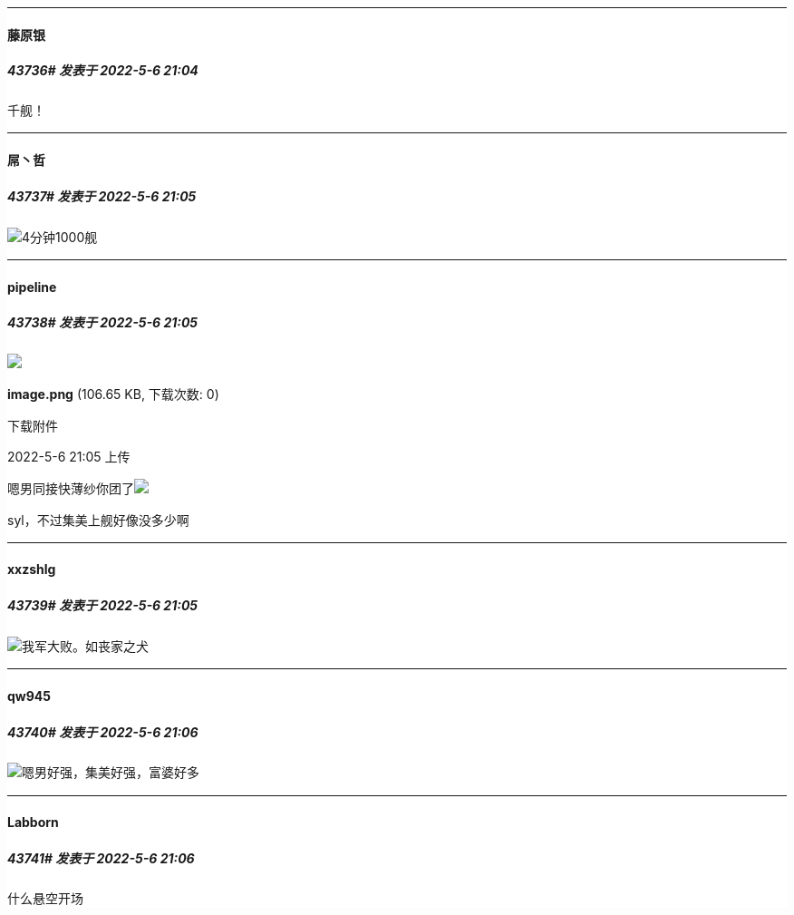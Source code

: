 *****

####  藤原银  
##### 43736#       发表于 2022-5-6 21:04

千舰！

*****

####  屌丶哲  
##### 43737#       发表于 2022-5-6 21:05

<img src="https://static.saraba1st.com/image/smiley/face2017/068.png" referrerpolicy="no-referrer">4分钟1000舰

*****

####  pipeline  
##### 43738#       发表于 2022-5-6 21:05

<img src="https://img.saraba1st.com/forum/202205/06/210520nnclsnuuxzb8nn4m.png" referrerpolicy="no-referrer">

<strong>image.png</strong> (106.65 KB, 下载次数: 0)

下载附件

2022-5-6 21:05 上传

嗯男同接快薄纱你团了<img src="https://static.saraba1st.com/image/smiley/face2017/067.png" referrerpolicy="no-referrer">

syl，不过集美上舰好像没多少啊

*****

####  xxzshlg  
##### 43739#       发表于 2022-5-6 21:05

<img src="https://static.saraba1st.com/image/smiley/face2017/139.png" referrerpolicy="no-referrer">我军大败。如丧家之犬

*****

####  qw945  
##### 43740#       发表于 2022-5-6 21:06

<img src="https://static.saraba1st.com/image/smiley/face2017/067.png" referrerpolicy="no-referrer">嗯男好强，集美好强，富婆好多



*****

####  Labborn  
##### 43741#       发表于 2022-5-6 21:06

什么悬空开场
